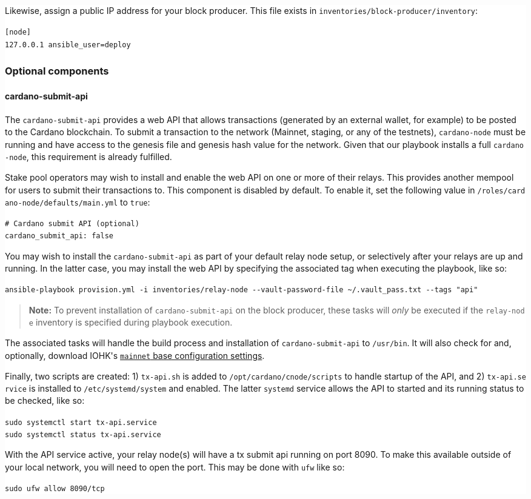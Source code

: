 Likewise, assign a public IP address for your block producer. This file exists in `inventories/block-producer/inventory`:

```
[node]
127.0.0.1 ansible_user=deploy
```

### Optional components

#### cardano-submit-api
The `cardano-submit-api` provides a web API that allows transactions (generated by an external wallet, for example) to be posted to the Cardano blockchain. To submit a transaction to the network (Mainnet, staging, or any of the testnets), `cardano-node` must be running and have access to the genesis file and genesis hash value for the network. Given that our playbook installs a full `cardano-node`, this requirement is already fulfilled. 

Stake pool operators may wish to install and enable the web API on one or more of their relays. This provides another mempool for users to submit their transactions to. This component is disabled by default. To enable it, set the following value in `/roles/cardano-node/defaults/main.yml` to `true`:

```
# Cardano submit API (optional)
cardano_submit_api: false
```

You may wish to install the `cardano-submit-api` as part of your default relay node setup, or selectively after your relays are up and running. In the latter case, you may install the web API by specifying the associated tag when executing the playbook, like so:

```
ansible-playbook provision.yml -i inventories/relay-node --vault-password-file ~/.vault_pass.txt --tags "api"
```

>**Note:** To prevent installation of `cardano-submit-api` on the block producer, these tasks will _only_ be executed if the `relay-node` inventory is specified during playbook execution. 

The associated tasks will handle the build process and installation of `cardano-submit-api` to `/usr/bin`. It will also check for and, optionally, download IOHK's [`mainnet` base configuration settings](https://raw.githubusercontent.com/input-output-hk/cardano-node/master/cardano-submit-api/config/tx-submit-mainnet-config.yaml).

Finally, two scripts are created: 1) `tx-api.sh` is added to `/opt/cardano/cnode/scripts` to handle startup of the API, and 2) `tx-api.service` is installed to `/etc/systemd/system` and enabled. The latter `systemd` service allows the API to started and its running status to be checked, like so:

```
sudo systemctl start tx-api.service
sudo systemctl status tx-api.service
```

With the API service active, your relay node(s) will have a tx submit api running on port 8090. To make this available outside of your local network, you will need to open the port. This may be done with `ufw` like so:

```
sudo ufw allow 8090/tcp
```
